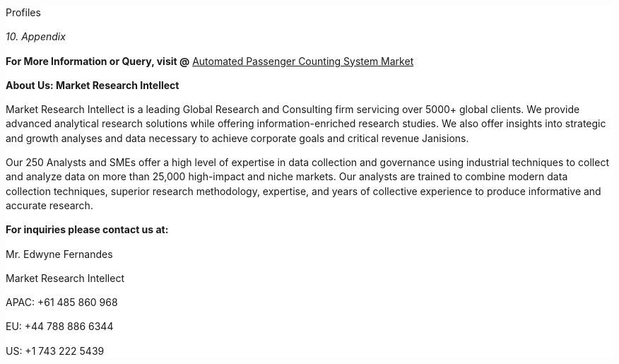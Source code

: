 Profiles</span></em></p><p><em><span class="font-[700]">10. Appendix</span></em></p><p><span class="font-[700]"><strong>For More Information or Query, visit&nbsp;@</strong>&nbsp;</span><span class="font-[700]"><a href="https://www.marketresearchintellect.com/product/global-automated-passenger-counting-system-market-size-and-forecast/?utm_source=Linkedin&utm_medium=822" target="_blank" data-tracking-control-name="article-ssr-frontend-pulse_little-text-block" data-tracking-will-navigate="" data-test-link="">Automated Passenger Counting System Market</a></span></p><p><strong><span class="font-[700]">About Us: Market Research Intellect</span></strong></p><p><span class="">Market Research Intellect is a leading Global Research and Consulting firm servicing over 5000+ global clients. We provide advanced analytical research solutions while offering information-enriched research studies.&nbsp;</span>We also offer insights into strategic and growth analyses and data necessary to achieve corporate goals and critical revenue Janisions.</p><p><span class="">Our 250 Analysts and SMEs offer a high level of expertise in data collection and governance using industrial techniques to collect and analyze data on more than 25,000 high-impact and niche markets. Our analysts are trained to combine modern data collection techniques, superior research methodology, expertise, and years of collective experience to produce informative and accurate research.</span></p><p><strong>For inquiries please contact us at:</strong></p><p>Mr. Edwyne Fernandes</p><p>Market Research Intellect</p><p>APAC: +61 485 860 968</p><p>EU: +44 788 886 6344</p><p>US: +1 743 222 5439</p>